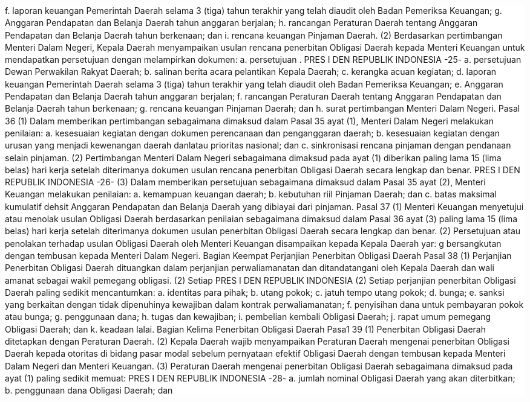 f. laporan keuangan Pemerintah Daerah selama 3 (tiga) tahun terakhir yang telah diaudit oleh Badan Pemeriksa Keuangan;
g. Anggaran Pendapatan dan Belanja Daerah tahun anggaran berjalan;
h. rancangan Peraturan Daerah tentang Anggaran Pendapatan dan Belanja Daerah tahun berkenaan; dan
i. rencana keuangan Pinjaman Daerah.
(2) Berdasarkan pertimbangan Menteri Dalam Negeri, Kepala Daerah menyampaikan usulan rencana penerbitan Obligasi Daerah kepada Menteri Keuangan untuk mendapatkan persetujuan dengan melampirkan dokumen:
a. persetujuan . PRES I DEN REPUBLIK INDONESIA -25- a. persetujuan Dewan Perwakilan Rakyat Daerah;
b. salinan berita acara pelantikan Kepala Daerah;
c. kerangka acuan kegiatan;
d. laporan keuangan Pemerintah Daerah selama 3 (tiga) tahun terakhir yang telah diaudit oleh Badan Pemeriksa Keuangan;
e. Anggaran Pendapatan dan Belanja Daerah tahun anggaran berjalan;
f. rancangan Peraturan Daerah tentang Anggaran Pendapatan dan Belanja Daerah tahun berkenaan;
g. rencana keuangan Pinjaman Daerah; dan
h. surat pertimbangan Menteri Dalam Negeri.
Pasal 36
(1) Dalam memberikan pertimbangan sebagaimana dimaksud dalam Pasal 35 ayat (1), Menteri Dalam Negeri melakukan penilaian:
a. kesesuaian kegiatan dengan dokumen perencanaan dan penganggaran daerah;
b. kesesuaian kegiatan dengan urusan yang menjadi kewenangan daerah danlatau prioritas nasional; dan
c. sinkronisasi rencana pinjaman dengan pendanaan selain pinjaman.
(2) Pertimbangan Menteri Dalam Negeri sebagaimana dimaksud pada ayat (1) diberikan paling lama 15 (lima belas) hari kerja setelah diterimanya dokumen usulan rencana penerbitan Obligasi Daerah secara lengkap dan benar. PRES I DEN REPUBLIK INDONESIA -26- (3) Dalam memberikan persetujuan sebagaimana dimaksud dalam Pasal 35 ayat (2), Menteri Keuangan melakukan penilaian:
a. kemampuan keuangan daerah;
b. kebutuhan riil Pinjaman Daerah; dan
c. batas maksimal kumulatif dehsit Anggaran Pendapatan dan Belanja Daerah yang dibiayai dari pinjaman.
Pasal 37
(1) Menteri Keuangan menyetujui atau menolak usulan Obligasi Daerah berdasarkan penilaian sebagaimana dimaksud dalam Pasal 36 ayat (3) paling lama 15 (lima belas) hari kerja setelah diterimanya dokumen usulan penerbitan Obligasi Daerah secara lengkap dan benar.
(2) Persetujuan atau penolakan terhadap usulan Obligasi Daerah oleh Menteri Keuangan disampaikan kepada Kepala Daerah yar: g bersangkutan dengan tembusan kepada Menteri Dalam Negeri. Bagian Keempat Perjanjian Penerbitan Obligasi Daerah
Pasal 38
(1) Perjanjian Penerbitan Obligasi Daerah dituangkan dalam perjanjian perwaliamanatan dan ditandatangani oleh Kepala Daerah dan wali amanat sebagai wakil pemegang obligasi.
(2) Setiap PRES I DEN REPUBLIK INDONESIA (2) Setiap perjanjian penerbitan Obligasi Daerah paling sedikit mencantumkan:
a. identitas para pihak;
b. utang pokok;
c. jatuh tempo utang pokok;
d. bunga;
e. sanksi yang berkaitan dengan tidak dipenuhinya kewajiban dalam kontrak perwaliamanatan;
f. penyisihan dana untuk pembayaran pokok atau bunga;
g. penggunaan dana;
h. tugas dan kewajiban;
i. pembelian kembali Obligasi Daerah;
j. rapat umum pemegang Obligasi Daerah; dan
k. keadaan lalai. Bagian Kelima Penerbitan Obligasi Daerah Pasa1 39 (1) Penerbitan Obligasi Daerah ditetapkan dengan Peraturan Daerah.
(2) Kepala Daerah wajib menyampaikan Peraturan Daerah mengenai penerbitan Obligasi Daerah kepada otoritas di bidang pasar modal sebelum pernyataan efektif Obligasi Daerah dengan tembusan kepada Menteri Dalam Negeri dan Menteri Keuangan.
(3) Peraturan Daerah mengenai penerbitan Obligasi Daerah sebagaimana dimaksud pada ayat (1) paling sedikit memuat: PRES I DEN REPUBLIK INDONESIA -28- a. jumlah nominal Obligasi Daerah yang akan diterbitkan;
b. penggunaan dana Obligasi Daerah; dan